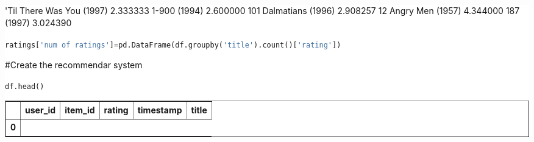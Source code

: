   <tbody>
    <tr>
      <th>'Til There Was You (1997)</th>
      <td>2.333333</td>
    </tr>
    <tr>
      <th>1-900 (1994)</th>
      <td>2.600000</td>
    </tr>
    <tr>
      <th>101 Dalmatians (1996)</th>
      <td>2.908257</td>
    </tr>
    <tr>
      <th>12 Angry Men (1957)</th>
      <td>4.344000</td>
    </tr>
    <tr>
      <th>187 (1997)</th>
      <td>3.024390</td>
    </tr>
  </tbody>
</table>
</div>




```python
ratings['num of ratings']=pd.DataFrame(df.groupby('title').count()['rating'])
```

#Create the recommendar system


```python
df.head()
```




<div>
<style scoped>
    .dataframe tbody tr th:only-of-type {
        vertical-align: middle;
    }

    .dataframe tbody tr th {
        vertical-align: top;
    }

    .dataframe thead th {
        text-align: right;
    }
</style>
<table border="1" class="dataframe">
  <thead>
    <tr style="text-align: right;">
      <th></th>
      <th>user_id</th>
      <th>item_id</th>
      <th>rating</th>
      <th>timestamp</th>
      <th>title</th>
    </tr>
  </thead>
  <tbody>
    <tr>
      <th>0</th>